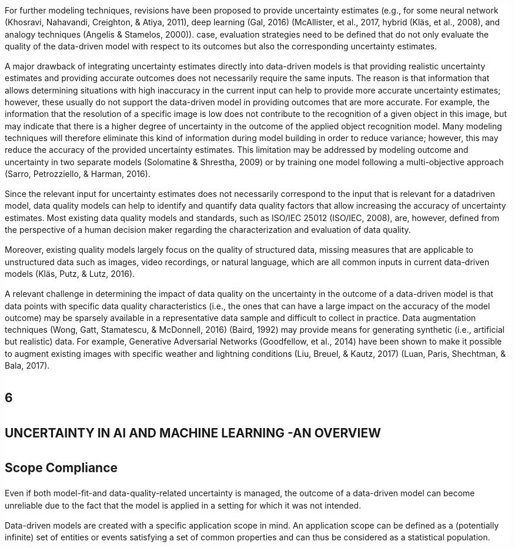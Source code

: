 For further modeling techniques, revisions have been proposed to provide uncertainty estimates (e.g., for some neural network (Khosravi, Nahavandi, Creighton, & Atiya, 2011), deep learning (Gal, 2016) (McAllister, et al., 2017, hybrid (Kläs, et al., 2008), and analogy techniques (Angelis & Stamelos, 2000)).  case, evaluation strategies need to be defined that do not only evaluate the quality of the data-driven model with respect to its outcomes but also the corresponding uncertainty estimates.

A major drawback of integrating uncertainty estimates directly into data-driven models is that providing realistic uncertainty estimates and providing accurate outcomes does not necessarily require the same inputs. The reason is that information that allows determining situations with high inaccuracy in the current input can help to provide more accurate uncertainty estimates; however, these usually do not support the data-driven model in providing outcomes that are more accurate. For example, the information that the resolution of a specific image is low does not contribute to the recognition of a given object in this image, but may indicate that there is a higher degree of uncertainty in the outcome of the applied object recognition model. Many modeling techniques will therefore eliminate this kind of information during model building in order to reduce variance; however, this may reduce the accuracy of the provided uncertainty estimates. This limitation may be addressed by modeling outcome and uncertainty in two separate models (Solomatine & Shrestha, 2009) or by training one model following a multi-objective approach (Sarro, Petrozziello, & Harman, 2016).

Since the relevant input for uncertainty estimates does not necessarily correspond to the input that is relevant for a datadriven model, data quality models can help to identify and quantify data quality factors that allow increasing the accuracy of uncertainty estimates. Most existing data quality models and standards, such as ISO/IEC 25012 (ISO/IEC, 2008), are, however, defined from the perspective of a human decision maker regarding the characterization and evaluation of data quality.

Moreover, existing quality models largely focus on the quality of structured data, missing measures that are applicable to unstructured data such as images, video recordings, or natural language, which are all common inputs in current data-driven models (Kläs, Putz, & Lutz, 2016).

A relevant challenge in determining the impact of data quality on the uncertainty in the outcome of a data-driven model is that data points with specific data quality characteristics (i.e., the ones that can have a large impact on the accuracy of the model outcome) may be sparsely available in a representative data sample and difficult to collect in practice. Data augmentation techniques (Wong, Gatt, Stamatescu, & McDonnell, 2016) (Baird, 1992) may provide means for generating synthetic (i.e., artificial but realistic) data. For example, Generative Adversarial Networks (Goodfellow, et al., 2014) have been shown to make it possible to augment existing images with specific weather and lightning conditions (Liu, Breuel, & Kautz, 2017) (Luan, Paris, Shechtman, & Bala, 2017).


## 6


## UNCERTAINTY IN AI AND MACHINE LEARNING -AN OVERVIEW


## Scope Compliance

Even if both model-fit-and data-quality-related uncertainty is managed, the outcome of a data-driven model can become unreliable due to the fact that the model is applied in a setting for which it was not intended.

Data-driven models are created with a specific application scope in mind. An application scope can be defined as a (potentially infinite) set of entities or events satisfying a set of common properties and can thus be considered as a statistical population.
